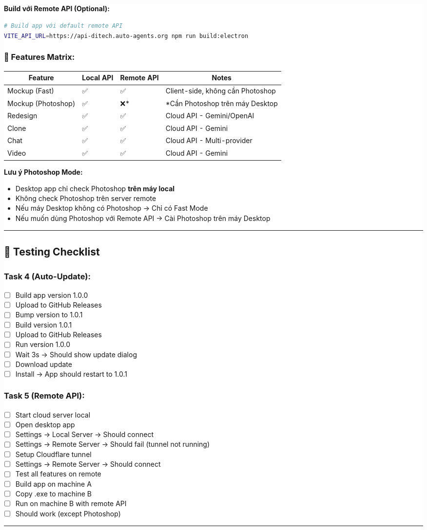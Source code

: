 **Build với Remote API (Optional):**
```bash
# Build app với default remote API
VITE_API_URL=https://api-ditech.auto-agents.org npm run build:electron
```

### 🎯 Features Matrix:

| Feature | Local API | Remote API | Notes |
|---------|-----------|------------|-------|
| Mockup (Fast) | ✅ | ✅ | Client-side, không cần Photoshop |
| Mockup (Photoshop) | ✅ | ❌* | *Cần Photoshop trên máy Desktop |
| Redesign | ✅ | ✅ | Cloud API - Gemini/OpenAI |
| Clone | ✅ | ✅ | Cloud API - Gemini |
| Chat | ✅ | ✅ | Cloud API - Multi-provider |
| Video | ✅ | ✅ | Cloud API - Gemini |

**Lưu ý Photoshop Mode:**
- Desktop app chỉ check Photoshop **trên máy local**
- Không check Photoshop trên server remote
- Nếu máy Desktop không có Photoshop → Chỉ có Fast Mode
- Nếu muốn dùng Photoshop với Remote API → Cài Photoshop trên máy Desktop

---

## 🚀 Testing Checklist

### Task 4 (Auto-Update):
- [ ] Build app version 1.0.0
- [ ] Upload to GitHub Releases
- [ ] Bump version to 1.0.1
- [ ] Build version 1.0.1
- [ ] Upload to GitHub Releases
- [ ] Run version 1.0.0
- [ ] Wait 3s → Should show update dialog
- [ ] Download update
- [ ] Install → App should restart to 1.0.1

### Task 5 (Remote API):
- [ ] Start cloud server local
- [ ] Open desktop app
- [ ] Settings → Local Server → Should connect
- [ ] Settings → Remote Server → Should fail (tunnel not running)
- [ ] Setup Cloudflare tunnel
- [ ] Settings → Remote Server → Should connect
- [ ] Test all features on remote
- [ ] Build app on machine A
- [ ] Copy .exe to machine B
- [ ] Run on machine B with remote API
- [ ] Should work (except Photoshop)

---